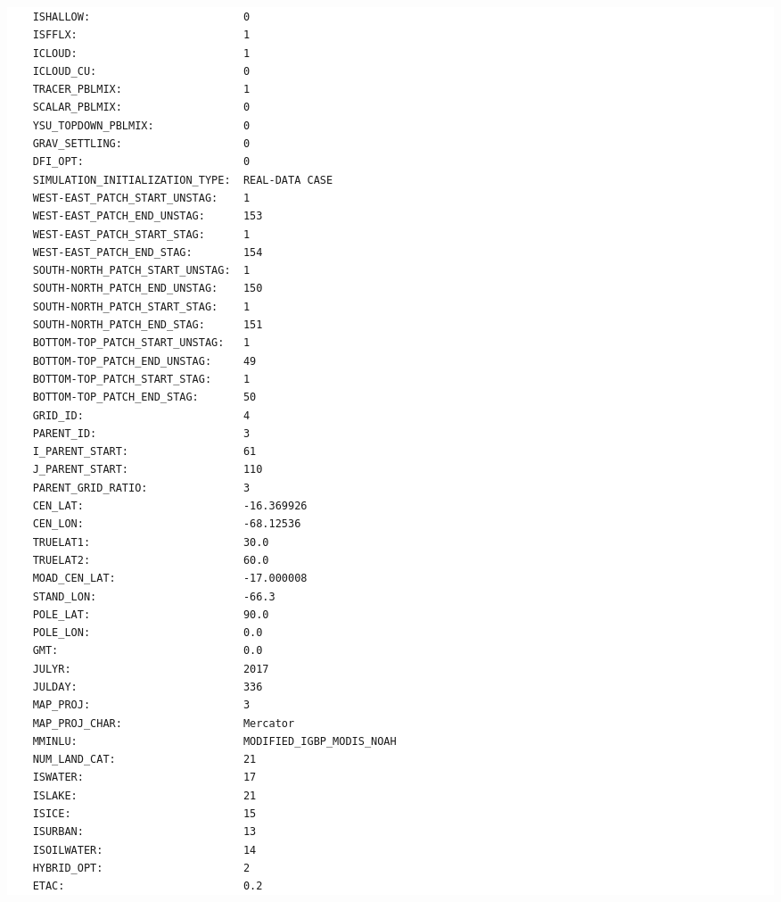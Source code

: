         ISHALLOW:                        0
        ISFFLX:                          1
        ICLOUD:                          1
        ICLOUD_CU:                       0
        TRACER_PBLMIX:                   1
        SCALAR_PBLMIX:                   0
        YSU_TOPDOWN_PBLMIX:              0
        GRAV_SETTLING:                   0
        DFI_OPT:                         0
        SIMULATION_INITIALIZATION_TYPE:  REAL-DATA CASE
        WEST-EAST_PATCH_START_UNSTAG:    1
        WEST-EAST_PATCH_END_UNSTAG:      153
        WEST-EAST_PATCH_START_STAG:      1
        WEST-EAST_PATCH_END_STAG:        154
        SOUTH-NORTH_PATCH_START_UNSTAG:  1
        SOUTH-NORTH_PATCH_END_UNSTAG:    150
        SOUTH-NORTH_PATCH_START_STAG:    1
        SOUTH-NORTH_PATCH_END_STAG:      151
        BOTTOM-TOP_PATCH_START_UNSTAG:   1
        BOTTOM-TOP_PATCH_END_UNSTAG:     49
        BOTTOM-TOP_PATCH_START_STAG:     1
        BOTTOM-TOP_PATCH_END_STAG:       50
        GRID_ID:                         4
        PARENT_ID:                       3
        I_PARENT_START:                  61
        J_PARENT_START:                  110
        PARENT_GRID_RATIO:               3
        CEN_LAT:                         -16.369926
        CEN_LON:                         -68.12536
        TRUELAT1:                        30.0
        TRUELAT2:                        60.0
        MOAD_CEN_LAT:                    -17.000008
        STAND_LON:                       -66.3
        POLE_LAT:                        90.0
        POLE_LON:                        0.0
        GMT:                             0.0
        JULYR:                           2017
        JULDAY:                          336
        MAP_PROJ:                        3
        MAP_PROJ_CHAR:                   Mercator
        MMINLU:                          MODIFIED_IGBP_MODIS_NOAH
        NUM_LAND_CAT:                    21
        ISWATER:                         17
        ISLAKE:                          21
        ISICE:                           15
        ISURBAN:                         13
        ISOILWATER:                      14
        HYBRID_OPT:                      2
        ETAC:                            0.2




```python

```
